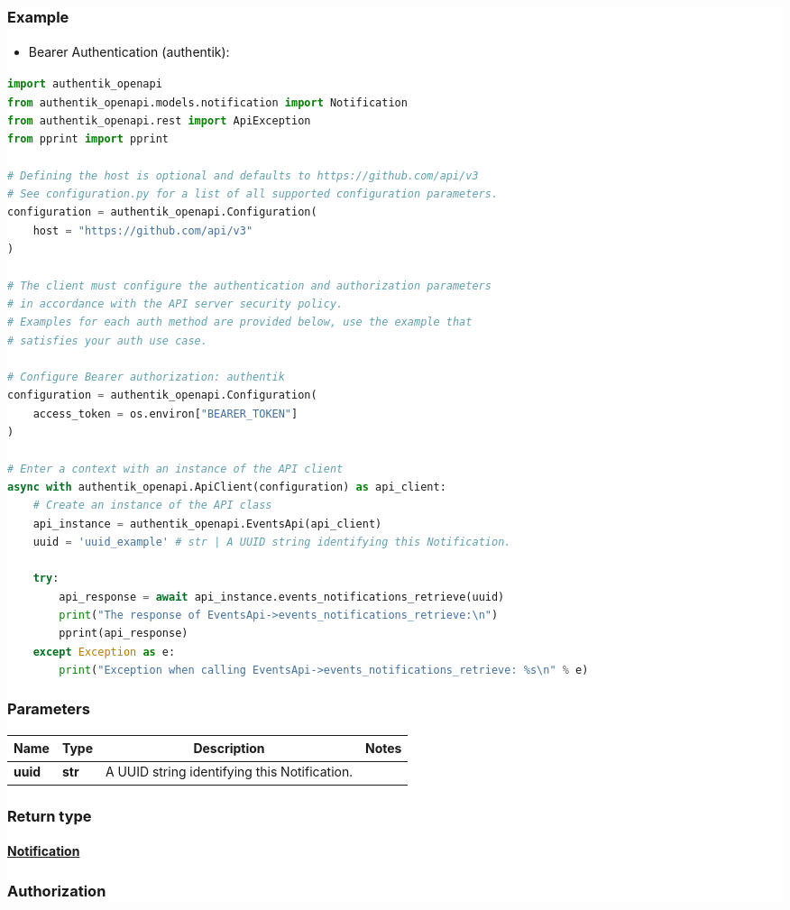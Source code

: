 ### Example

* Bearer Authentication (authentik):

```python
import authentik_openapi
from authentik_openapi.models.notification import Notification
from authentik_openapi.rest import ApiException
from pprint import pprint

# Defining the host is optional and defaults to https://github.com/api/v3
# See configuration.py for a list of all supported configuration parameters.
configuration = authentik_openapi.Configuration(
    host = "https://github.com/api/v3"
)

# The client must configure the authentication and authorization parameters
# in accordance with the API server security policy.
# Examples for each auth method are provided below, use the example that
# satisfies your auth use case.

# Configure Bearer authorization: authentik
configuration = authentik_openapi.Configuration(
    access_token = os.environ["BEARER_TOKEN"]
)

# Enter a context with an instance of the API client
async with authentik_openapi.ApiClient(configuration) as api_client:
    # Create an instance of the API class
    api_instance = authentik_openapi.EventsApi(api_client)
    uuid = 'uuid_example' # str | A UUID string identifying this Notification.

    try:
        api_response = await api_instance.events_notifications_retrieve(uuid)
        print("The response of EventsApi->events_notifications_retrieve:\n")
        pprint(api_response)
    except Exception as e:
        print("Exception when calling EventsApi->events_notifications_retrieve: %s\n" % e)
```



### Parameters


Name | Type | Description  | Notes
------------- | ------------- | ------------- | -------------
 **uuid** | **str**| A UUID string identifying this Notification. | 

### Return type

[**Notification**](Notification.md)

### Authorization
